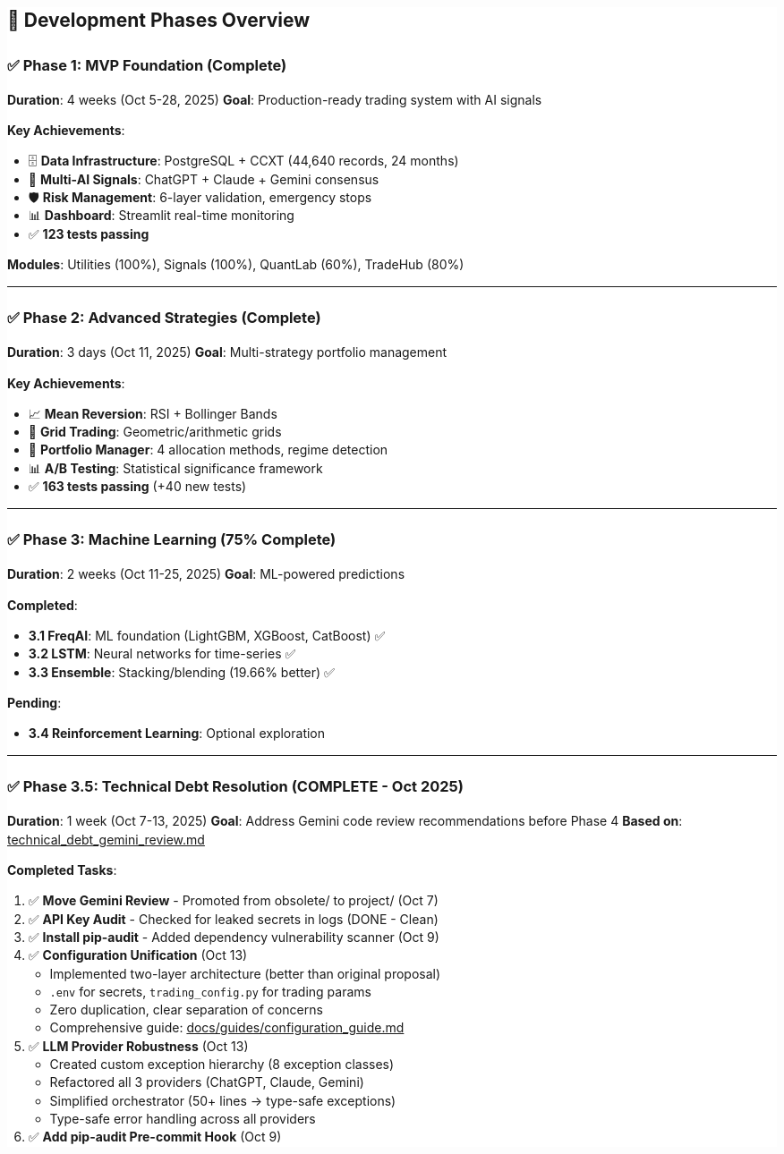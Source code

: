 ## 🎯 Development Phases Overview

### ✅ Phase 1: MVP Foundation (Complete)
**Duration**: 4 weeks (Oct 5-28, 2025)
**Goal**: Production-ready trading system with AI signals

**Key Achievements**:
- 🗄️ **Data Infrastructure**: PostgreSQL + CCXT (44,640 records, 24 months)
- 🤖 **Multi-AI Signals**: ChatGPT + Claude + Gemini consensus
- 🛡️ **Risk Management**: 6-layer validation, emergency stops
- 📊 **Dashboard**: Streamlit real-time monitoring
- ✅ **123 tests passing**

**Modules**: Utilities (100%), Signals (100%), QuantLab (60%), TradeHub (80%)

---

### ✅ Phase 2: Advanced Strategies (Complete)
**Duration**: 3 days (Oct 11, 2025)
**Goal**: Multi-strategy portfolio management

**Key Achievements**:
- 📈 **Mean Reversion**: RSI + Bollinger Bands
- 🎯 **Grid Trading**: Geometric/arithmetic grids
- 🎪 **Portfolio Manager**: 4 allocation methods, regime detection
- 📊 **A/B Testing**: Statistical significance framework
- ✅ **163 tests passing** (+40 new tests)

---

### ✅ Phase 3: Machine Learning (75% Complete)
**Duration**: 2 weeks (Oct 11-25, 2025)
**Goal**: ML-powered predictions

**Completed**:
- **3.1 FreqAI**: ML foundation (LightGBM, XGBoost, CatBoost) ✅
- **3.2 LSTM**: Neural networks for time-series ✅
- **3.3 Ensemble**: Stacking/blending (19.66% better) ✅

**Pending**:
- **3.4 Reinforcement Learning**: Optional exploration

---
### ✅ Phase 3.5: Technical Debt Resolution (COMPLETE - Oct 2025)
**Duration**: 1 week (Oct 7-13, 2025)
**Goal**: Address Gemini code review recommendations before Phase 4
**Based on**: [technical_debt_gemini_review.md](technical_debt_gemini_review.md)

**Completed Tasks**:

1. ✅ **Move Gemini Review** - Promoted from obsolete/ to project/ (Oct 7)
2. ✅ **API Key Audit** - Checked for leaked secrets in logs (DONE - Clean)
3. ✅ **Install pip-audit** - Added dependency vulnerability scanner (Oct 9)
4. ✅ **Configuration Unification** (Oct 13)
   - Implemented two-layer architecture (better than original proposal)
   - `.env` for secrets, `trading_config.py` for trading params
   - Zero duplication, clear separation of concerns
   - Comprehensive guide: [docs/guides/configuration_guide.md](../guides/configuration_guide.md)
5. ✅ **LLM Provider Robustness** (Oct 13)
   - Created custom exception hierarchy (8 exception classes)
   - Refactored all 3 providers (ChatGPT, Claude, Gemini)
   - Simplified orchestrator (50+ lines → type-safe exceptions)
   - Type-safe error handling across all providers
6. ✅ **Add pip-audit Pre-commit Hook** (Oct 9)